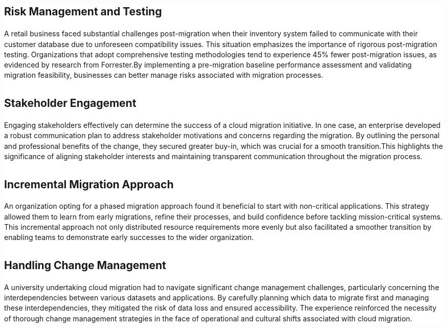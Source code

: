 ## Risk Management and Testing
A retail business faced substantial challenges post-migration when their inventory system failed to communicate with their customer database due to unforeseen compatibility issues. This situation emphasizes the importance of rigorous post-migration testing. Organizations that adopt comprehensive testing methodologies tend to experience 45% fewer post-migration issues, as evidenced by research from Forrester.By implementing a pre-migration baseline performance assessment and validating migration feasibility, businesses can better manage risks associated with migration processes.

## Stakeholder Engagement
Engaging stakeholders effectively can determine the success of a cloud migration initiative. In one case, an enterprise developed a robust communication plan to address stakeholder motivations and concerns regarding the migration. By outlining the personal and professional benefits of the change, they secured greater buy-in, which was crucial for a smooth transition.This highlights the significance of aligning stakeholder interests and maintaining transparent communication throughout the migration process.

## Incremental Migration Approach
An organization opting for a phased migration approach found it beneficial to start with non-critical applications. This strategy allowed them to learn from early migrations, refine their processes, and build confidence before tackling mission-critical systems. This incremental approach not only distributed resource requirements more evenly but also facilitated a smoother transition by enabling teams to demonstrate early successes to the wider organization.

## Handling Change Management
A university undertaking cloud migration had to navigate significant change management challenges, particularly concerning the interdependencies between various datasets and applications. By carefully planning which data to migrate first and managing these interdependencies, they mitigated the risk of data loss and ensured accessibility. The experience reinforced the necessity of thorough change management strategies in the face of operational and cultural shifts associated with cloud migration.
